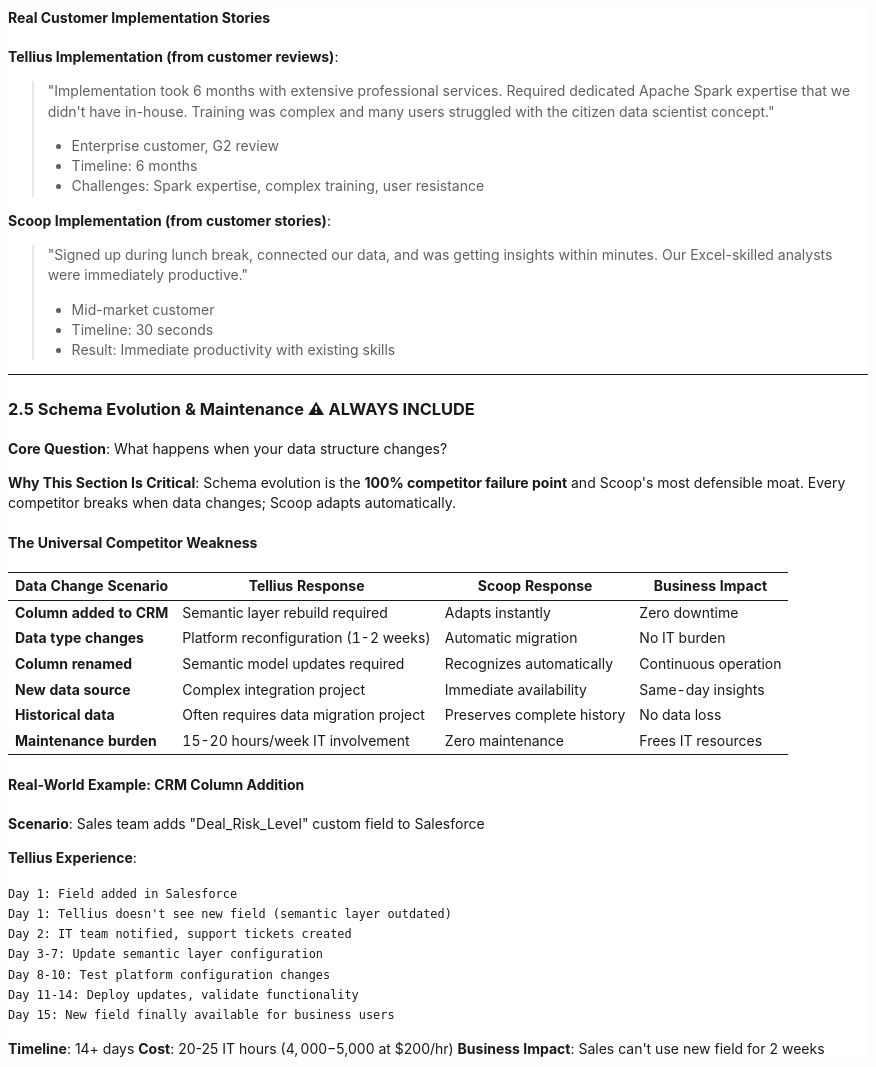 #### Real Customer Implementation Stories

**Tellius Implementation (from customer reviews)**:
> "Implementation took 6 months with extensive professional services. Required dedicated Apache Spark expertise that we didn't have in-house. Training was complex and many users struggled with the citizen data scientist concept."
> - Enterprise customer, G2 review
> - Timeline: 6 months
> - Challenges: Spark expertise, complex training, user resistance

**Scoop Implementation (from customer stories)**:
> "Signed up during lunch break, connected our data, and was getting insights within minutes. Our Excel-skilled analysts were immediately productive."
> - Mid-market customer
> - Timeline: 30 seconds
> - Result: Immediate productivity with existing skills

---

### 2.5 Schema Evolution & Maintenance ⚠️ ALWAYS INCLUDE

**Core Question**: What happens when your data structure changes?

**Why This Section Is Critical**: Schema evolution is the **100% competitor failure point** and Scoop's most defensible moat. Every competitor breaks when data changes; Scoop adapts automatically.

#### The Universal Competitor Weakness

| Data Change Scenario | Tellius Response | Scoop Response | Business Impact |
|---------------------|------------------|----------------|-----------------|
| **Column added to CRM** | Semantic layer rebuild required | Adapts instantly | Zero downtime |
| **Data type changes** | Platform reconfiguration (1-2 weeks) | Automatic migration | No IT burden |
| **Column renamed** | Semantic model updates required | Recognizes automatically | Continuous operation |
| **New data source** | Complex integration project | Immediate availability | Same-day insights |
| **Historical data** | Often requires data migration project | Preserves complete history | No data loss |
| **Maintenance burden** | 15-20 hours/week IT involvement | Zero maintenance | Frees IT resources |

#### Real-World Example: CRM Column Addition

**Scenario**: Sales team adds "Deal_Risk_Level" custom field to Salesforce

**Tellius Experience**:
```
Day 1: Field added in Salesforce
Day 1: Tellius doesn't see new field (semantic layer outdated)
Day 2: IT team notified, support tickets created
Day 3-7: Update semantic layer configuration
Day 8-10: Test platform configuration changes
Day 11-14: Deploy updates, validate functionality
Day 15: New field finally available for business users
```
**Timeline**: 14+ days
**Cost**: 20-25 IT hours ($4,000-$5,000 at $200/hr)
**Business Impact**: Sales can't use new field for 2 weeks
